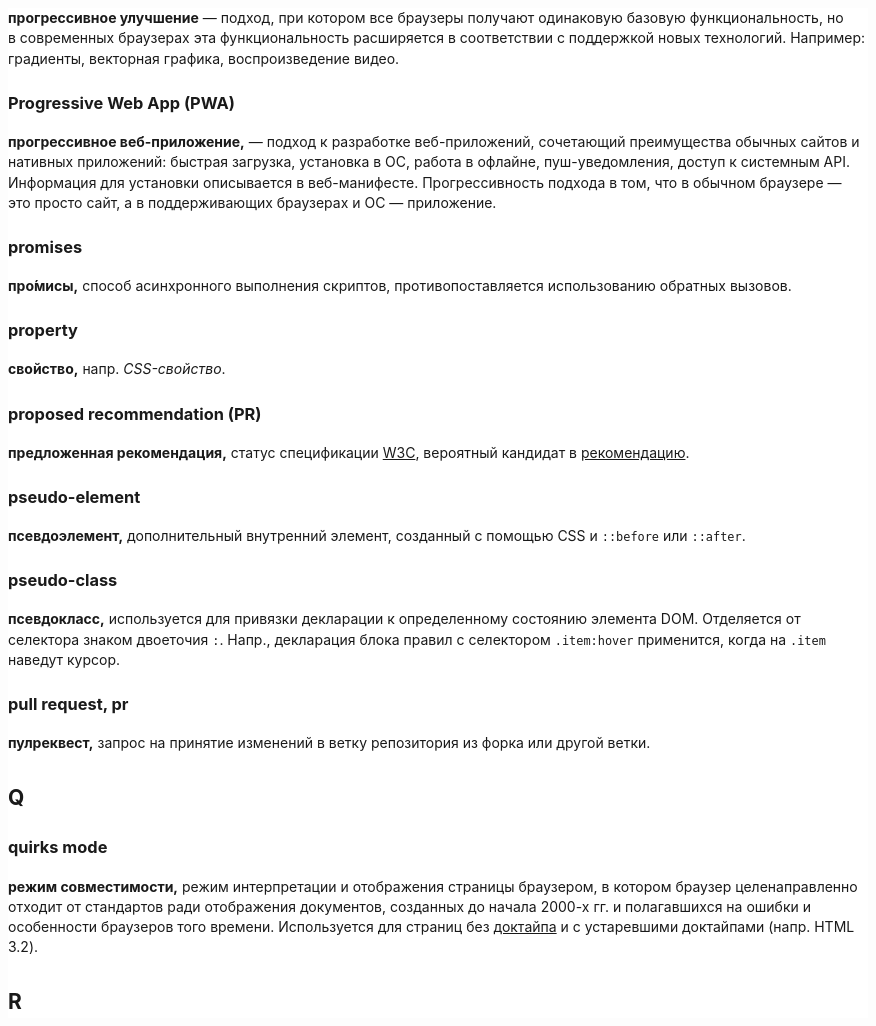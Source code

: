 **прогрессивное улучшение** — подход, при котором все браузеры получают одинаковую базовую функциональность, но в современных браузерах эта функциональность расширяется в соответствии с поддержкой новых технологий. Например: градиенты, векторная графика, воспроизведение видео.

### Progressive Web App (PWA)

**прогрессивное веб-приложение,** — подход к разработке веб-приложений, сочетающий преимущества обычных сайтов и нативных приложений: быстрая загрузка, установка в ОС, работа в офлайне, пуш-уведомления, доступ к системным API. Информация для установки описывается в веб-манифесте. Прогрессивность подхода в том, что в обычном браузере — это просто сайт, а в поддерживающих браузерах и ОС — приложение.

### promises

**про́мисы,** способ асинхронного выполнения скриптов, противопоставляется использованию обратных вызовов.

### property

**свойство,** напр. _CSS-свойство_.

### proposed recommendation (PR)

**предложенная рекомендация,** статус спецификации [W3C](#world-wide-web-consortium-w3c), вероятный кандидат в [рекомендацию](#recommendation-rec).

### pseudo-element

**псевдоэлемент,** дополнительный внутренний элемент, созданный с помощью CSS и `::before` или `::after`.

### pseudo-class

**псевдокласс,** используется для привязки декларации к определенному состоянию элемента DOM. Отделяется от селектора знаком двоеточия `:`. Напр., декларация блока правил с селектором `.item:hover` применится, когда на `.item` наведут курсор.

### pull request, pr

**пулреквест,** запрос на принятие изменений в ветку репозитория из форка или другой ветки.

## Q

### quirks mode

**режим совместимости,** режим интерпретации и отображения страницы браузером, в котором браузер целенаправленно отходит от стандартов ради отображения документов, созданных до начала 2000-х гг. и полагавшихся на ошибки и особенности браузеров того времени. Используется для страниц без [доктайпа](#doctype) и с устаревшими доктайпами (напр. HTML 3.2).

## R

